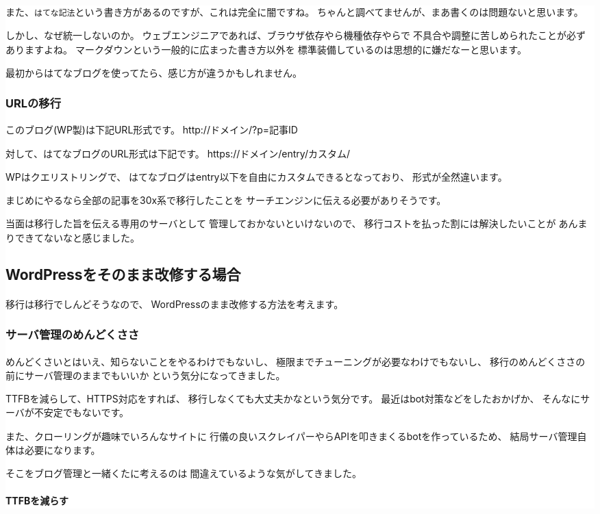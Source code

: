 また、`はてな記法`という書き方があるのですが、これは完全に闇ですね。
ちゃんと調べてませんが、まあ書くのは問題ないと思います。

しかし、なぜ統一しないのか。
ウェブエンジニアであれば、ブラウザ依存やら機種依存やらで
不具合や調整に苦しめられたことが必ずありますよね。
マークダウンという一般的に広まった書き方以外を
標準装備しているのは思想的に嫌だなーと思います。

最初からはてなブログを使ってたら、感じ方が違うかもしれません。

### URLの移行

このブログ(WP製)は下記URL形式です。
http://ドメイン/?p=記事ID

対して、はてなブログのURL形式は下記です。
https://ドメイン/entry/カスタム/

WPはクエリストリングで、
はてなブログはentry以下を自由にカスタムできるとなっており、
形式が全然違います。

まじめにやるなら全部の記事を30x系で移行したことを
サーチエンジンに伝える必要がありそうです。

当面は移行した旨を伝える専用のサーバとして
管理しておかないといけないので、
移行コストを払った割には解決したいことが
あんまりできてないなと感じました。

## WordPressをそのまま改修する場合

移行は移行でしんどそうなので、
WordPressのまま改修する方法を考えます。

### サーバ管理のめんどくささ

めんどくさいとはいえ、知らないことをやるわけでもないし、
極限までチューニングが必要なわけでもないし、
移行のめんどくささの前にサーバ管理のままでもいいか
という気分になってきました。

TTFBを減らして、HTTPS対応をすれば、
移行しなくても大丈夫かなという気分です。
最近はbot対策などをしたおかげか、
そんなにサーバが不安定でもないです。

また、クローリングが趣味でいろんなサイトに
行儀の良いスクレイパーやらAPIを叩きまくるbotを作っているため、
結局サーバ管理自体は必要になります。

そこをブログ管理と一緒くたに考えるのは
間違えているような気がしてきました。

#### TTFBを減らす
